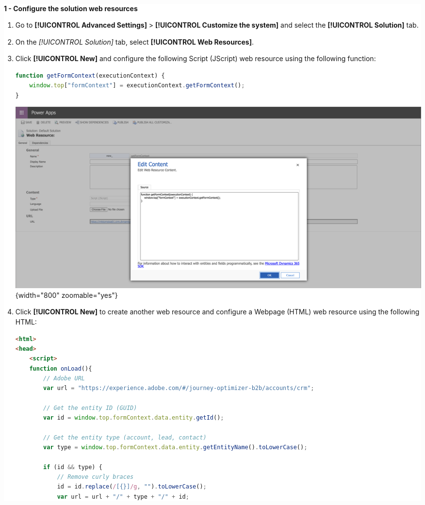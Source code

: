 **1 - Configure the solution web resources**

1. Go to **[!UICONTROL Advanced Settings]** > **[!UICONTROL Customize the system]** and select the **[!UICONTROL Solution]** tab.

1. On the _[!UICONTROL Solution]_ tab, select **[!UICONTROL Web Resources]**. 

1. Click **[!UICONTROL New]** and configure the following Script (JScript) web resource using the following function: 

    ```js
    function getFormContext(executionContext) {
        window.top["formContext"] = executionContext.getFormContext();
    }
    ```

    ![Add the web reource function](./assets/crm-linking-dynamics-web-resources-getFormContext.png){width="800" zoomable="yes"}

1. Click **[!UICONTROL New]** to create another web resource and configure a Webpage (HTML) web resource using the following HTML: 

    ```html
    <html>
    <head>
        <script>
        function onLoad(){
            // Adobe URL
            var url = "https://experience.adobe.com/#/journey-optimizer-b2b/accounts/crm";
    
            // Get the entity ID (GUID)
            var id = window.top.formContext.data.entity.getId();
    
            // Get the entity type (account, lead, contact)
            var type = window.top.formContext.data.entity.getEntityName().toLowerCase();
    
            if (id && type) {
                // Remove curly braces
                id = id.replace(/[{}]/g, "").toLowerCase();
                var url = url + "/" + type + "/" + id;
    